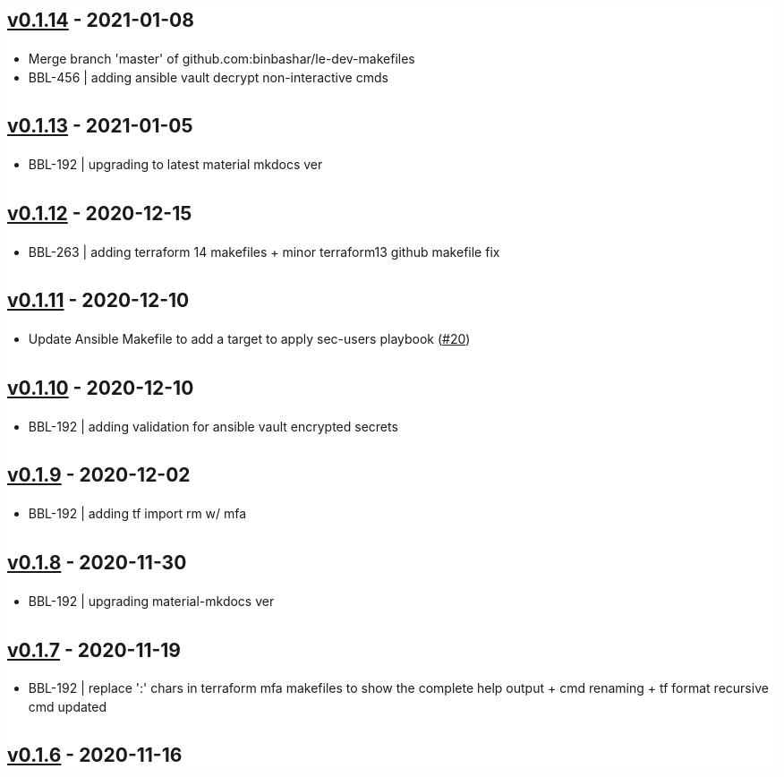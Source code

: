 
<a name="v0.1.14"></a>
## [v0.1.14] - 2021-01-08

- Merge branch 'master' of github.com:binbashar/le-dev-makefiles
- BBL-456 | adding ansible vault decrypt non-interactive cmds


<a name="v0.1.13"></a>
## [v0.1.13] - 2021-01-05

- BBL-192 | upgrading to latest material mkdocs ver


<a name="v0.1.12"></a>
## [v0.1.12] - 2020-12-15

- BBL-263 | adding terraform 14 makefiles + minor terraform13 github makefile fix


<a name="v0.1.11"></a>
## [v0.1.11] - 2020-12-10

- Update Ansible Makefile to add a target to apply sec-users playbook ([#20](https://github.com/binbashar/le-dev-makefiles/issues/20))


<a name="v0.1.10"></a>
## [v0.1.10] - 2020-12-10

- BBL-192 | adding validation for ansible vault encrypted secrets


<a name="v0.1.9"></a>
## [v0.1.9] - 2020-12-02

- BBL-192 | adding tf import rm w/ mfa


<a name="v0.1.8"></a>
## [v0.1.8] - 2020-11-30

- BBL-192 | upgrading material-mkdocs ver


<a name="v0.1.7"></a>
## [v0.1.7] - 2020-11-19

- BBL-192 | replace ':' chars in terraform mfa makefiles to show the complete help output + cmd renaming + tf format recursive cmd updated


<a name="v0.1.6"></a>
## [v0.1.6] - 2020-11-16


[Unreleased]: https://github.com/binbashar/le-dev-makefiles/compare/v0.1.28...HEAD
[v0.1.28]: https://github.com/binbashar/le-dev-makefiles/compare/v0.1.27...v0.1.28
[v0.1.27]: https://github.com/binbashar/le-dev-makefiles/compare/v0.1.26...v0.1.27
[v0.1.26]: https://github.com/binbashar/le-dev-makefiles/compare/v0.1.25...v0.1.26
[v0.1.25]: https://github.com/binbashar/le-dev-makefiles/compare/v0.1.24...v0.1.25
[v0.1.24]: https://github.com/binbashar/le-dev-makefiles/compare/v0.1.23...v0.1.24
[v0.1.23]: https://github.com/binbashar/le-dev-makefiles/compare/v0.1.22...v0.1.23
[v0.1.22]: https://github.com/binbashar/le-dev-makefiles/compare/v0.1.21...v0.1.22
[v0.1.21]: https://github.com/binbashar/le-dev-makefiles/compare/v0.1.20...v0.1.21
[v0.1.20]: https://github.com/binbashar/le-dev-makefiles/compare/v0.1.19...v0.1.20
[v0.1.19]: https://github.com/binbashar/le-dev-makefiles/compare/v0.1.18...v0.1.19
[v0.1.18]: https://github.com/binbashar/le-dev-makefiles/compare/v0.1.17...v0.1.18
[v0.1.17]: https://github.com/binbashar/le-dev-makefiles/compare/v0.1.16...v0.1.17
[v0.1.16]: https://github.com/binbashar/le-dev-makefiles/compare/v0.1.15...v0.1.16
[v0.1.15]: https://github.com/binbashar/le-dev-makefiles/compare/v0.1.14...v0.1.15
[v0.1.14]: https://github.com/binbashar/le-dev-makefiles/compare/v0.1.13...v0.1.14
[v0.1.13]: https://github.com/binbashar/le-dev-makefiles/compare/v0.1.12...v0.1.13
[v0.1.12]: https://github.com/binbashar/le-dev-makefiles/compare/v0.1.11...v0.1.12
[v0.1.11]: https://github.com/binbashar/le-dev-makefiles/compare/v0.1.10...v0.1.11
[v0.1.10]: https://github.com/binbashar/le-dev-makefiles/compare/v0.1.9...v0.1.10
[v0.1.9]: https://github.com/binbashar/le-dev-makefiles/compare/v0.1.8...v0.1.9
[v0.1.8]: https://github.com/binbashar/le-dev-makefiles/compare/v0.1.7...v0.1.8
[v0.1.7]: https://github.com/binbashar/le-dev-makefiles/compare/v0.1.6...v0.1.7
[v0.1.6]: https://github.com/binbashar/le-dev-makefiles/compare/v0.1.5...v0.1.6
[v0.1.5]: https://github.com/binbashar/le-dev-makefiles/compare/v0.1.4...v0.1.5
[v0.1.4]: https://github.com/binbashar/le-dev-makefiles/compare/v0.1.3...v0.1.4
[v0.1.3]: https://github.com/binbashar/le-dev-makefiles/compare/v0.1.2...v0.1.3
[v0.1.2]: https://github.com/binbashar/le-dev-makefiles/compare/v0.1.1...v0.1.2
[v0.1.1]: https://github.com/binbashar/le-dev-makefiles/compare/v0.1.0...v0.1.1
[v0.1.0]: https://github.com/binbashar/le-dev-makefiles/compare/v0.0.68...v0.1.0
[v0.0.68]: https://github.com/binbashar/le-dev-makefiles/compare/v0.0.67...v0.0.68
[v0.0.67]: https://github.com/binbashar/le-dev-makefiles/compare/v0.0.66...v0.0.67
[v0.0.66]: https://github.com/binbashar/le-dev-makefiles/compare/v0.0.65...v0.0.66
[v0.0.65]: https://github.com/binbashar/le-dev-makefiles/compare/v0.0.64...v0.0.65
[v0.0.64]: https://github.com/binbashar/le-dev-makefiles/compare/v0.0.63...v0.0.64
[v0.0.63]: https://github.com/binbashar/le-dev-makefiles/compare/v0.0.62...v0.0.63
[v0.0.62]: https://github.com/binbashar/le-dev-makefiles/compare/v0.0.61...v0.0.62
[v0.0.61]: https://github.com/binbashar/le-dev-makefiles/compare/v0.0.60...v0.0.61
[v0.0.60]: https://github.com/binbashar/le-dev-makefiles/compare/v0.0.59...v0.0.60
[v0.0.59]: https://github.com/binbashar/le-dev-makefiles/compare/v0.0.58...v0.0.59
[v0.0.58]: https://github.com/binbashar/le-dev-makefiles/compare/v0.0.57...v0.0.58
[v0.0.57]: https://github.com/binbashar/le-dev-makefiles/compare/v0.0.56...v0.0.57
[v0.0.56]: https://github.com/binbashar/le-dev-makefiles/compare/v0.0.55...v0.0.56
[v0.0.55]: https://github.com/binbashar/le-dev-makefiles/compare/v0.0.54...v0.0.55
[v0.0.54]: https://github.com/binbashar/le-dev-makefiles/compare/v0.0.53...v0.0.54
[v0.0.53]: https://github.com/binbashar/le-dev-makefiles/compare/v0.0.52...v0.0.53
[v0.0.52]: https://github.com/binbashar/le-dev-makefiles/compare/v0.0.51...v0.0.52
[v0.0.51]: https://github.com/binbashar/le-dev-makefiles/compare/v0.0.50...v0.0.51
[v0.0.50]: https://github.com/binbashar/le-dev-makefiles/compare/v0.0.49...v0.0.50
[v0.0.49]: https://github.com/binbashar/le-dev-makefiles/compare/v0.0.48...v0.0.49
[v0.0.48]: https://github.com/binbashar/le-dev-makefiles/compare/v0.0.47...v0.0.48
[v0.0.47]: https://github.com/binbashar/le-dev-makefiles/compare/v0.0.46...v0.0.47
[v0.0.46]: https://github.com/binbashar/le-dev-makefiles/compare/v0.0.45...v0.0.46
[v0.0.45]: https://github.com/binbashar/le-dev-makefiles/compare/v0.0.44...v0.0.45
[v0.0.44]: https://github.com/binbashar/le-dev-makefiles/compare/v0.0.43...v0.0.44
[v0.0.43]: https://github.com/binbashar/le-dev-makefiles/compare/v0.0.42...v0.0.43
[v0.0.42]: https://github.com/binbashar/le-dev-makefiles/compare/v0.0.41...v0.0.42
[v0.0.41]: https://github.com/binbashar/le-dev-makefiles/compare/v0.0.40...v0.0.41
[v0.0.40]: https://github.com/binbashar/le-dev-makefiles/compare/v0.0.39...v0.0.40
[v0.0.39]: https://github.com/binbashar/le-dev-makefiles/compare/v0.0.38...v0.0.39
[v0.0.38]: https://github.com/binbashar/le-dev-makefiles/compare/v0.0.37...v0.0.38
[v0.0.37]: https://github.com/binbashar/le-dev-makefiles/compare/v0.0.36...v0.0.37
[v0.0.36]: https://github.com/binbashar/le-dev-makefiles/compare/v0.0.35...v0.0.36
[v0.0.35]: https://github.com/binbashar/le-dev-makefiles/compare/v0.0.34...v0.0.35
[v0.0.34]: https://github.com/binbashar/le-dev-makefiles/compare/v0.0.33...v0.0.34
[v0.0.33]: https://github.com/binbashar/le-dev-makefiles/compare/v0.0.32...v0.0.33
[v0.0.32]: https://github.com/binbashar/le-dev-makefiles/compare/v0.0.31...v0.0.32
[v0.0.31]: https://github.com/binbashar/le-dev-makefiles/compare/v0.0.30...v0.0.31
[v0.0.30]: https://github.com/binbashar/le-dev-makefiles/compare/v0.0.29...v0.0.30
[v0.0.29]: https://github.com/binbashar/le-dev-makefiles/compare/v0.0.28...v0.0.29
[v0.0.28]: https://github.com/binbashar/le-dev-makefiles/compare/v0.0.27...v0.0.28
[v0.0.27]: https://github.com/binbashar/le-dev-makefiles/compare/v0.0.26...v0.0.27
[v0.0.26]: https://github.com/binbashar/le-dev-makefiles/compare/v0.0.25...v0.0.26
[v0.0.25]: https://github.com/binbashar/le-dev-makefiles/compare/v0.0.24...v0.0.25
[v0.0.24]: https://github.com/binbashar/le-dev-makefiles/compare/v0.0.23...v0.0.24
[v0.0.23]: https://github.com/binbashar/le-dev-makefiles/compare/v0.0.22...v0.0.23
[v0.0.22]: https://github.com/binbashar/le-dev-makefiles/compare/v0.0.21...v0.0.22
[v0.0.21]: https://github.com/binbashar/le-dev-makefiles/compare/v0.0.20...v0.0.21
[v0.0.20]: https://github.com/binbashar/le-dev-makefiles/compare/v0.0.19...v0.0.20
[v0.0.19]: https://github.com/binbashar/le-dev-makefiles/compare/v0.0.18...v0.0.19
[v0.0.18]: https://github.com/binbashar/le-dev-makefiles/compare/v0.0.17...v0.0.18
[v0.0.17]: https://github.com/binbashar/le-dev-makefiles/compare/v0.0.16...v0.0.17
[v0.0.16]: https://github.com/binbashar/le-dev-makefiles/compare/v0.0.15...v0.0.16
[v0.0.15]: https://github.com/binbashar/le-dev-makefiles/compare/v0.0.14...v0.0.15
[v0.0.14]: https://github.com/binbashar/le-dev-makefiles/compare/v0.0.13...v0.0.14
[v0.0.13]: https://github.com/binbashar/le-dev-makefiles/compare/v0.0.12...v0.0.13
[v0.0.12]: https://github.com/binbashar/le-dev-makefiles/compare/v0.0.11...v0.0.12
[v0.0.11]: https://github.com/binbashar/le-dev-makefiles/compare/v0.0.10...v0.0.11
[v0.0.10]: https://github.com/binbashar/le-dev-makefiles/compare/v0.0.9...v0.0.10
[v0.0.9]: https://github.com/binbashar/le-dev-makefiles/compare/v0.0.8...v0.0.9
[v0.0.8]: https://github.com/binbashar/le-dev-makefiles/compare/v0.0.7...v0.0.8
[v0.0.7]: https://github.com/binbashar/le-dev-makefiles/compare/v0.0.6...v0.0.7
[v0.0.6]: https://github.com/binbashar/le-dev-makefiles/compare/v0.0.5...v0.0.6
[v0.0.5]: https://github.com/binbashar/le-dev-makefiles/compare/v0.0.4...v0.0.5
[v0.0.4]: https://github.com/binbashar/le-dev-makefiles/compare/v0.0.3...v0.0.4
[v0.0.3]: https://github.com/binbashar/le-dev-makefiles/compare/v0.0.2...v0.0.3
[v0.0.2]: https://github.com/binbashar/le-dev-makefiles/compare/v0.0.1...v0.0.2
